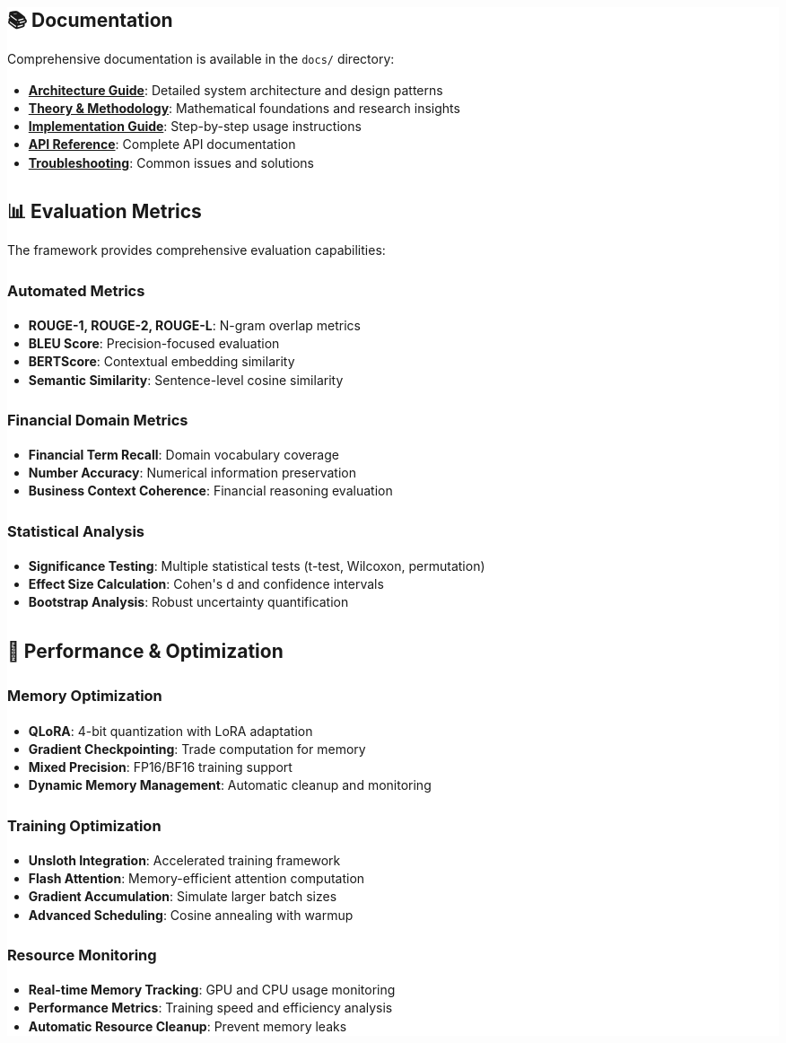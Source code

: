 ## 📚 Documentation

Comprehensive documentation is available in the `docs/` directory:

- **[Architecture Guide](docs/ARCHITECTURE.md)**: Detailed system architecture and design patterns
- **[Theory & Methodology](docs/THEORY_AND_METHODOLOGY.md)**: Mathematical foundations and research insights
- **[Implementation Guide](docs/IMPLEMENTATION_GUIDE.md)**: Step-by-step usage instructions
- **[API Reference](docs/API_REFERENCE.md)**: Complete API documentation
- **[Troubleshooting](docs/TROUBLESHOOTING.md)**: Common issues and solutions

## 📊 Evaluation Metrics

The framework provides comprehensive evaluation capabilities:

### Automated Metrics
- **ROUGE-1, ROUGE-2, ROUGE-L**: N-gram overlap metrics
- **BLEU Score**: Precision-focused evaluation
- **BERTScore**: Contextual embedding similarity
- **Semantic Similarity**: Sentence-level cosine similarity

### Financial Domain Metrics
- **Financial Term Recall**: Domain vocabulary coverage
- **Number Accuracy**: Numerical information preservation
- **Business Context Coherence**: Financial reasoning evaluation

### Statistical Analysis
- **Significance Testing**: Multiple statistical tests (t-test, Wilcoxon, permutation)
- **Effect Size Calculation**: Cohen's d and confidence intervals
- **Bootstrap Analysis**: Robust uncertainty quantification

## 🚀 Performance & Optimization

### Memory Optimization
- **QLoRA**: 4-bit quantization with LoRA adaptation
- **Gradient Checkpointing**: Trade computation for memory
- **Mixed Precision**: FP16/BF16 training support
- **Dynamic Memory Management**: Automatic cleanup and monitoring

### Training Optimization
- **Unsloth Integration**: Accelerated training framework
- **Flash Attention**: Memory-efficient attention computation
- **Gradient Accumulation**: Simulate larger batch sizes
- **Advanced Scheduling**: Cosine annealing with warmup

### Resource Monitoring
- **Real-time Memory Tracking**: GPU and CPU usage monitoring
- **Performance Metrics**: Training speed and efficiency analysis
- **Automatic Resource Cleanup**: Prevent memory leaks
